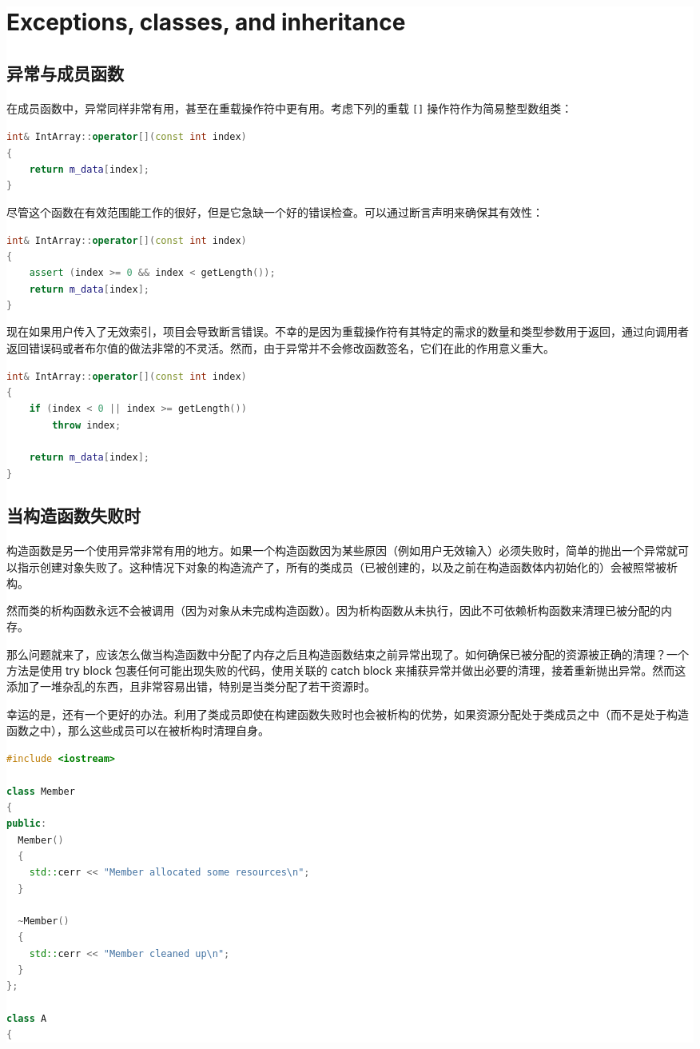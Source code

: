 # Exceptions, classes, and inheritance

## 异常与成员函数

在成员函数中，异常同样非常有用，甚至在重载操作符中更有用。考虑下列的重载 `[]` 操作符作为简易整型数组类：

```cpp
int& IntArray::operator[](const int index)
{
    return m_data[index];
}
```

尽管这个函数在有效范围能工作的很好，但是它急缺一个好的错误检查。可以通过断言声明来确保其有效性：

```cpp
int& IntArray::operator[](const int index)
{
    assert (index >= 0 && index < getLength());
    return m_data[index];
}
```

现在如果用户传入了无效索引，项目会导致断言错误。不幸的是因为重载操作符有其特定的需求的数量和类型参数用于返回，通过向调用者返回错误码或者布尔值的做法非常的不灵活。然而，由于异常并不会修改函数签名，它们在此的作用意义重大。

```cpp
int& IntArray::operator[](const int index)
{
    if (index < 0 || index >= getLength())
        throw index;

    return m_data[index];
}
```

## 当构造函数失败时

构造函数是另一个使用异常非常有用的地方。如果一个构造函数因为某些原因（例如用户无效输入）必须失败时，简单的抛出一个异常就可以指示创建对象失败了。这种情况下对象的构造流产了，所有的类成员（已被创建的，以及之前在构造函数体内初始化的）会被照常被析构。

然而类的析构函数永远不会被调用（因为对象从未完成构造函数）。因为析构函数从未执行，因此不可依赖析构函数来清理已被分配的内存。

那么问题就来了，应该怎么做当构造函数中分配了内存之后且构造函数结束之前异常出现了。如何确保已被分配的资源被正确的清理？一个方法是使用 try block 包裹任何可能出现失败的代码，使用关联的 catch block 来捕获异常并做出必要的清理，接着重新抛出异常。然而这添加了一堆杂乱的东西，且非常容易出错，特别是当类分配了若干资源时。

幸运的是，还有一个更好的办法。利用了类成员即使在构建函数失败时也会被析构的优势，如果资源分配处于类成员之中（而不是处于构造函数之中），那么这些成员可以在被析构时清理自身。

```cpp
#include <iostream>

class Member
{
public:
  Member()
  {
    std::cerr << "Member allocated some resources\n";
  }

  ~Member()
  {
    std::cerr << "Member cleaned up\n";
  }
};

class A
{
```